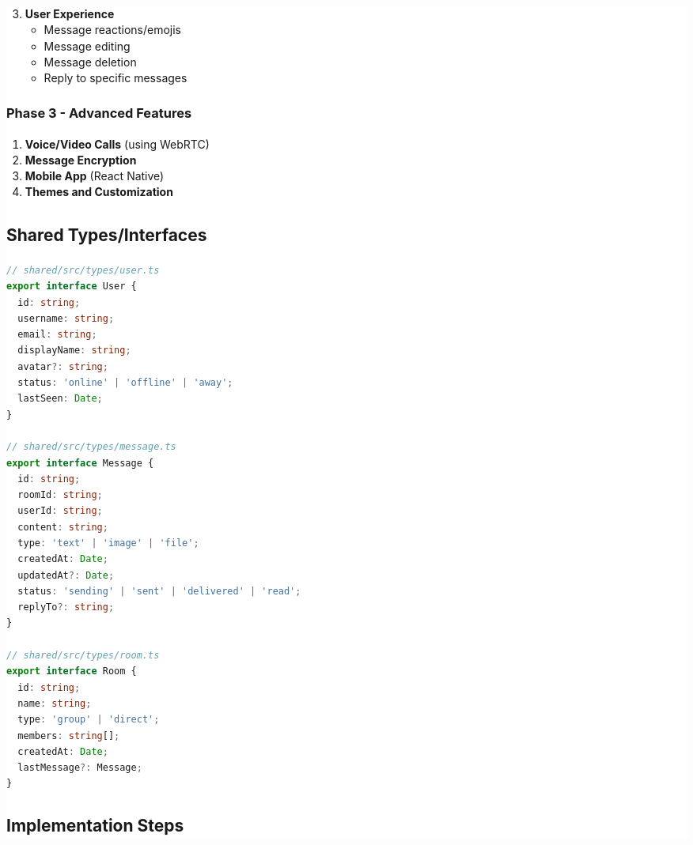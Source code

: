 3. **User Experience**
   - Message reactions/emojis
   - Message editing
   - Message deletion
   - Reply to specific messages

### Phase 3 - Advanced Features
1. **Voice/Video Calls** (using WebRTC)
2. **Message Encryption**
3. **Mobile App** (React Native)
4. **Themes and Customization**

## Shared Types/Interfaces

```typescript
// shared/src/types/user.ts
export interface User {
  id: string;
  username: string;
  email: string;
  displayName: string;
  avatar?: string;
  status: 'online' | 'offline' | 'away';
  lastSeen: Date;
}

// shared/src/types/message.ts
export interface Message {
  id: string;
  roomId: string;
  userId: string;
  content: string;
  type: 'text' | 'image' | 'file';
  createdAt: Date;
  updatedAt?: Date;
  status: 'sending' | 'sent' | 'delivered' | 'read';
  replyTo?: string;
}

// shared/src/types/room.ts
export interface Room {
  id: string;
  name: string;
  type: 'group' | 'direct';
  members: string[];
  createdAt: Date;
  lastMessage?: Message;
}
```

## Implementation Steps

